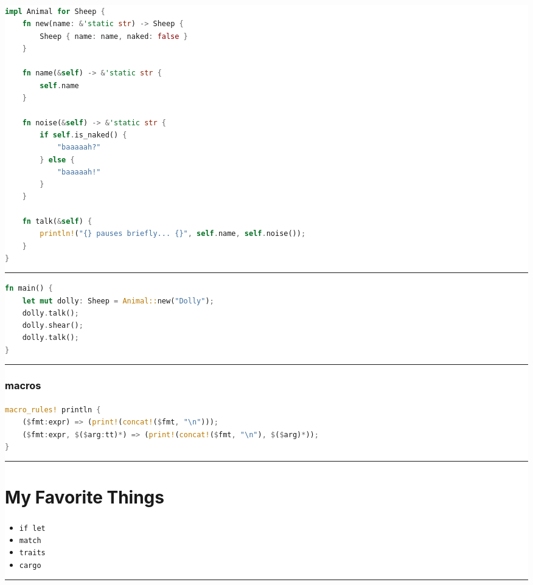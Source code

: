 
```rust
impl Animal for Sheep {
    fn new(name: &'static str) -> Sheep {
        Sheep { name: name, naked: false }
    }

    fn name(&self) -> &'static str {
        self.name
    }

    fn noise(&self) -> &'static str {
        if self.is_naked() {
            "baaaaah?"
        } else {
            "baaaaah!"
        }
    }

    fn talk(&self) {
        println!("{} pauses briefly... {}", self.name, self.noise());
    }
}
```

---

```rust
fn main() {
    let mut dolly: Sheep = Animal::new("Dolly");
    dolly.talk();
    dolly.shear();
    dolly.talk();
}
```

---

### macros

```rust
macro_rules! println {
    ($fmt:expr) => (print!(concat!($fmt, "\n")));
    ($fmt:expr, $($arg:tt)*) => (print!(concat!($fmt, "\n"), $($arg)*));
}
```

---

# My Favorite Things

* `if let`
* `match`
* `traits`
* `cargo`

---